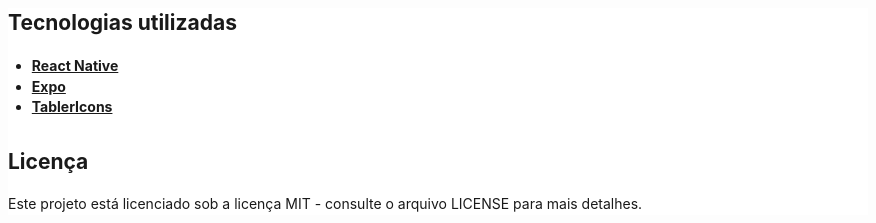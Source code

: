 ## Tecnologias utilizadas

- [**React Native**](https://reactnative.dev/)
- [**Expo**](https://expo.dev/)
- [**TablerIcons**](https://tabler.io/docs/icons/react-native)


## Licença

Este projeto está licenciado sob a licença MIT - consulte o arquivo LICENSE para mais detalhes.
